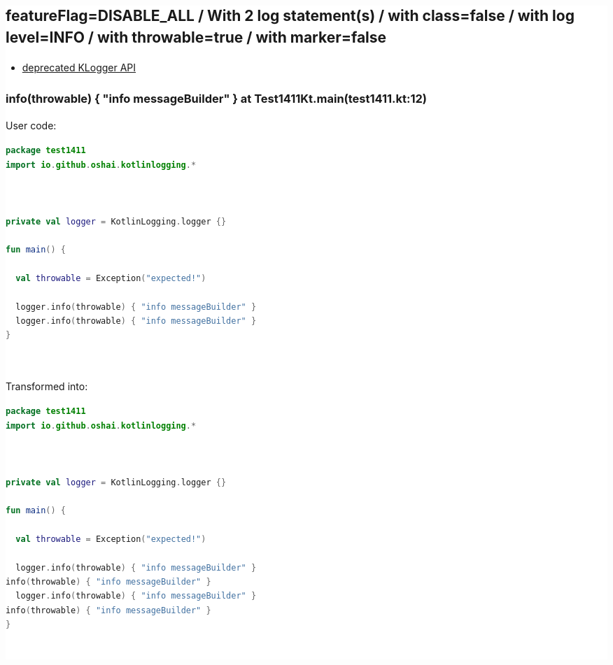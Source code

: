 ## featureFlag=DISABLE_ALL / With 2 log statement(s) / with class=false / with log level=INFO / with throwable=true / with marker=false

* [deprecated KLogger API](deprecated-KLogger/index.md)

###  info(throwable) { "info messageBuilder" } at Test1411Kt.main(test1411.kt:12)

User code:
```kotlin
package test1411
import io.github.oshai.kotlinlogging.*



private val logger = KotlinLogging.logger {}

fun main() {
  
  val throwable = Exception("expected!")
  
  logger.info(throwable) { "info messageBuilder" }
  logger.info(throwable) { "info messageBuilder" }
}




```
  
Transformed into:
```kotlin
package test1411
import io.github.oshai.kotlinlogging.*



private val logger = KotlinLogging.logger {}

fun main() {
  
  val throwable = Exception("expected!")
  
  logger.info(throwable) { "info messageBuilder" }
info(throwable) { "info messageBuilder" }
  logger.info(throwable) { "info messageBuilder" }
info(throwable) { "info messageBuilder" }
}




```

